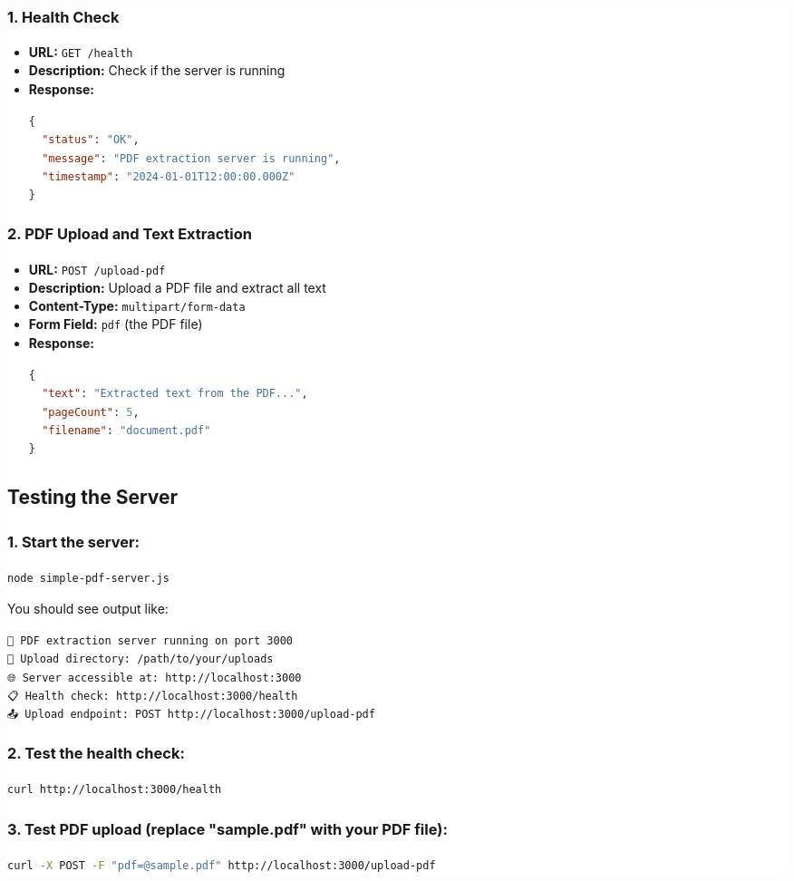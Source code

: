 ### 1. Health Check
- **URL:** `GET /health`
- **Description:** Check if the server is running
- **Response:**
  ```json
  {
    "status": "OK",
    "message": "PDF extraction server is running",
    "timestamp": "2024-01-01T12:00:00.000Z"
  }
  ```

### 2. PDF Upload and Text Extraction
- **URL:** `POST /upload-pdf`
- **Description:** Upload a PDF file and extract all text
- **Content-Type:** `multipart/form-data`
- **Form Field:** `pdf` (the PDF file)
- **Response:**
  ```json
  {
    "text": "Extracted text from the PDF...",
    "pageCount": 5,
    "filename": "document.pdf"
  }
  ```

## Testing the Server

### 1. Start the server:
```bash
node simple-pdf-server.js
```

You should see output like:
```
🚀 PDF extraction server running on port 3000
📁 Upload directory: /path/to/your/uploads
🌐 Server accessible at: http://localhost:3000
📋 Health check: http://localhost:3000/health
📤 Upload endpoint: POST http://localhost:3000/upload-pdf
```

### 2. Test the health check:
```bash
curl http://localhost:3000/health
```

### 3. Test PDF upload (replace "sample.pdf" with your PDF file):
```bash
curl -X POST -F "pdf=@sample.pdf" http://localhost:3000/upload-pdf
```

